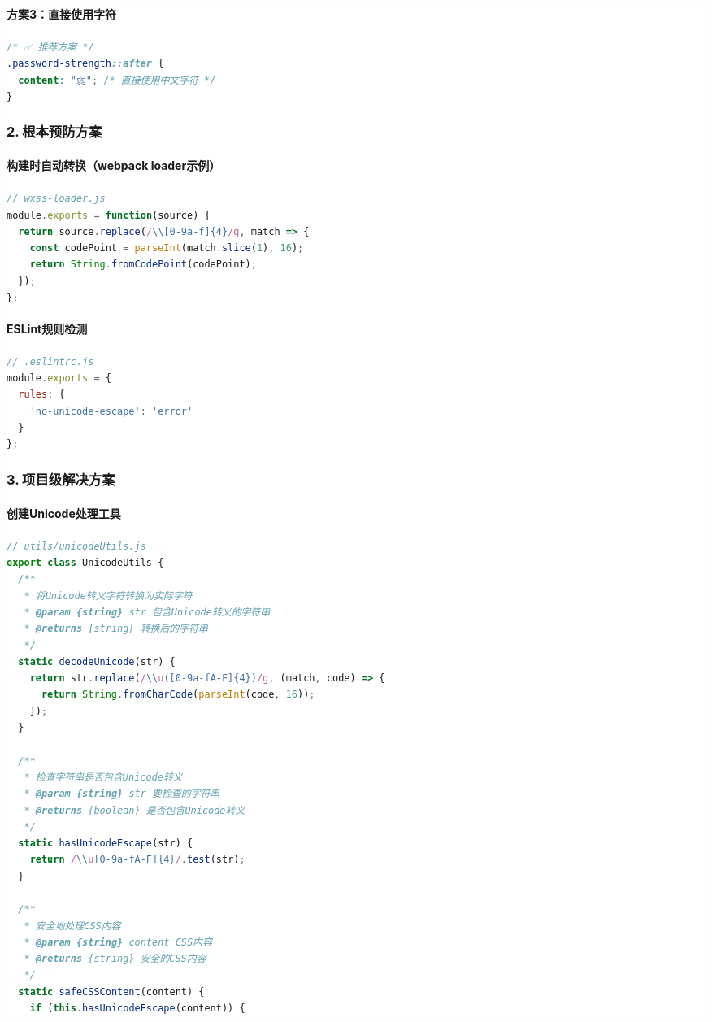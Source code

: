 #### 方案3：直接使用字符
```css
/* ✅ 推荐方案 */
.password-strength::after {
  content: "弱"; /* 直接使用中文字符 */
}
```

### 2. 根本预防方案

#### 构建时自动转换（webpack loader示例）
```javascript
// wxss-loader.js
module.exports = function(source) {
  return source.replace(/\\[0-9a-f]{4}/g, match => {
    const codePoint = parseInt(match.slice(1), 16);
    return String.fromCodePoint(codePoint);
  });
};
```

#### ESLint规则检测
```javascript
// .eslintrc.js
module.exports = {
  rules: {
    'no-unicode-escape': 'error'
  }
};
```

### 3. 项目级解决方案

#### 创建Unicode处理工具
```javascript
// utils/unicodeUtils.js
export class UnicodeUtils {
  /**
   * 将Unicode转义字符转换为实际字符
   * @param {string} str 包含Unicode转义的字符串
   * @returns {string} 转换后的字符串
   */
  static decodeUnicode(str) {
    return str.replace(/\\u([0-9a-fA-F]{4})/g, (match, code) => {
      return String.fromCharCode(parseInt(code, 16));
    });
  }

  /**
   * 检查字符串是否包含Unicode转义
   * @param {string} str 要检查的字符串
   * @returns {boolean} 是否包含Unicode转义
   */
  static hasUnicodeEscape(str) {
    return /\\u[0-9a-fA-F]{4}/.test(str);
  }

  /**
   * 安全地处理CSS内容
   * @param {string} content CSS内容
   * @returns {string} 安全的CSS内容
   */
  static safeCSSContent(content) {
    if (this.hasUnicodeEscape(content)) {
```